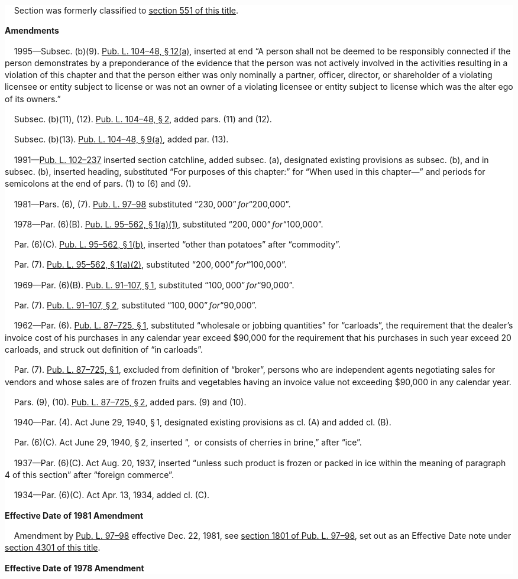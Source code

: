     Section was formerly classified to [section 551 of this title][/us/usc/t7/s551].

 __Amendments__ 

    1995—Subsec. (b)(9). [Pub. L. 104–48, § 12(a)][/us/pl/104/48/s12/a], inserted at end “A person shall not be deemed to be responsibly connected if the person demonstrates by a preponderance of the evidence that the person was not actively involved in the activities resulting in a violation of this chapter and that the person either was only nominally a partner, officer, director, or shareholder of a violating licensee or entity subject to license or was not an owner of a violating licensee or entity subject to license which was the alter ego of its owners.”

    Subsec. (b)(11), (12). [Pub. L. 104–48, § 2][/us/pl/104/48/s2], added pars. (11) and (12).

    Subsec. (b)(13). [Pub. L. 104–48, § 9(a)][/us/pl/104/48/s9/a], added par. (13).

    1991—[Pub. L. 102–237][/us/pl/102/237] inserted section catchline, added subsec. (a), designated existing provisions as subsec. (b), and in subsec. (b), inserted heading, substituted “For purposes of this chapter:” for “When used in this chapter—” and periods for semicolons at the end of pars. (1) to (6) and (9).

    1981—Pars. (6), (7). [Pub. L. 97–98][/us/pl/97/98] substituted “$230,000” for “$200,000”.

    1978—Par. (6)(B). [Pub. L. 95–562, § 1(a)(1)][/us/pl/95/562/s1/a/1], substituted “$200,000” for “$100,000”.

    Par. (6)(C). [Pub. L. 95–562, § 1(b)][/us/pl/95/562/s1/b], inserted “other than potatoes” after “commodity”.

    Par. (7). [Pub. L. 95–562, § 1(a)(2)][/us/pl/95/562/s1/a/2], substituted “$200,000” for “$100,000”.

    1969—Par. (6)(B). [Pub. L. 91–107, § 1][/us/pl/91/107/s1], substituted “$100,000” for “$90,000”.

    Par. (7). [Pub. L. 91–107, § 2][/us/pl/91/107/s2], substituted “$100,000” for “$90,000”.

    1962—Par. (6). [Pub. L. 87–725, § 1][/us/pl/87/725/s1], substituted “wholesale or jobbing quantities” for “carloads”, the requirement that the dealer’s invoice cost of his purchases in any calendar year exceed $90,000 for the requirement that his purchases in such year exceed 20 carloads, and struck out definition of “in carloads”.

    Par. (7). [Pub. L. 87–725, § 1][/us/pl/87/725/s1], excluded from definition of “broker”, persons who are independent agents negotiating sales for vendors and whose sales are of frozen fruits and vegetables having an invoice value not exceeding $90,000 in any calendar year.

    Pars. (9), (10). [Pub. L. 87–725, § 2][/us/pl/87/725/s2], added pars. (9) and (10).

    1940—Par. (4). Act June 29, 1940, § 1, designated existing provisions as cl. (A) and added cl. (B).

    Par. (6)(C). Act June 29, 1940, § 2, inserted “, or consists of cherries in brine,” after “ice”.

    1937—Par. (6)(C). Act Aug. 20, 1937, inserted “unless such product is frozen or packed in ice within the meaning of paragraph 4 of this section” after “foreign commerce”.

    1934—Par. (6)(C). Act Apr. 13, 1934, added cl. (C).

 __Effective Date of 1981 Amendment__ 

    Amendment by [Pub. L. 97–98][/us/pl/97/98] effective Dec. 22, 1981, see [section 1801 of Pub. L. 97–98][/us/pl/97/98/s1801], set out as an Effective Date note under [section 4301 of this title][/us/usc/t7/s4301].

 __Effective Date of 1978 Amendment__ 


[/us/usc/t7/s499c]: https://publicdocs.github.io/go/links?ns=uslm&ref=%2Fus%2Fusc%2Ft7%2Fs499c
[/us/act/1930-06-10/ch436/s1]: https://publicdocs.github.io/go/links?ns=uslm&ref=%2Fus%2Fact%2F1930-06-10%2Fch436%2Fs1
[/us/stat/46/531]: https://publicdocs.github.io/go/links?ns=uslm&ref=%2Fus%2Fstat%2F46%2F531
[/us/act/1934-04-13/ch120/s1]: https://publicdocs.github.io/go/links?ns=uslm&ref=%2Fus%2Fact%2F1934-04-13%2Fch120%2Fs1
[/us/stat/48/584]: https://publicdocs.github.io/go/links?ns=uslm&ref=%2Fus%2Fstat%2F48%2F584
[/us/act/1937-08-20/ch719/s1]: https://publicdocs.github.io/go/links?ns=uslm&ref=%2Fus%2Fact%2F1937-08-20%2Fch719%2Fs1
[/us/stat/50/725]: https://publicdocs.github.io/go/links?ns=uslm&ref=%2Fus%2Fstat%2F50%2F725
[/us/act/1940-06-29/ch456]: https://publicdocs.github.io/go/links?ns=uslm&ref=%2Fus%2Fact%2F1940-06-29%2Fch456
[/us/stat/54/696]: https://publicdocs.github.io/go/links?ns=uslm&ref=%2Fus%2Fstat%2F54%2F696
[/us/pl/87/725]: https://publicdocs.github.io/go/links?ns=uslm&ref=%2Fus%2Fpl%2F87%2F725
[/us/stat/76/673]: https://publicdocs.github.io/go/links?ns=uslm&ref=%2Fus%2Fstat%2F76%2F673
[/us/pl/91/107]: https://publicdocs.github.io/go/links?ns=uslm&ref=%2Fus%2Fpl%2F91%2F107
[/us/stat/83/182]: https://publicdocs.github.io/go/links?ns=uslm&ref=%2Fus%2Fstat%2F83%2F182
[/us/pl/95/562/s1]: https://publicdocs.github.io/go/links?ns=uslm&ref=%2Fus%2Fpl%2F95%2F562%2Fs1
[/us/stat/92/2381]: https://publicdocs.github.io/go/links?ns=uslm&ref=%2Fus%2Fstat%2F92%2F2381
[/us/pl/97/98/s1115/a]: https://publicdocs.github.io/go/links?ns=uslm&ref=%2Fus%2Fpl%2F97%2F98%2Fs1115%2Fa
[/us/stat/95/1269]: https://publicdocs.github.io/go/links?ns=uslm&ref=%2Fus%2Fstat%2F95%2F1269
[/us/pl/102/237/s1011/1]: https://publicdocs.github.io/go/links?ns=uslm&ref=%2Fus%2Fpl%2F102%2F237%2Fs1011%2F1
[/us/stat/105/1898]: https://publicdocs.github.io/go/links?ns=uslm&ref=%2Fus%2Fstat%2F105%2F1898
[/us/pl/104/48]: https://publicdocs.github.io/go/links?ns=uslm&ref=%2Fus%2Fpl%2F104%2F48
[/us/stat/109/424]: https://publicdocs.github.io/go/links?ns=uslm&ref=%2Fus%2Fstat%2F109%2F424
[/us/usc/t7/s551]: https://publicdocs.github.io/go/links?ns=uslm&ref=%2Fus%2Fusc%2Ft7%2Fs551
[/us/pl/104/48/s12/a]: https://publicdocs.github.io/go/links?ns=uslm&ref=%2Fus%2Fpl%2F104%2F48%2Fs12%2Fa
[/us/pl/104/48/s2]: https://publicdocs.github.io/go/links?ns=uslm&ref=%2Fus%2Fpl%2F104%2F48%2Fs2
[/us/pl/104/48/s9/a]: https://publicdocs.github.io/go/links?ns=uslm&ref=%2Fus%2Fpl%2F104%2F48%2Fs9%2Fa
[/us/pl/102/237]: https://publicdocs.github.io/go/links?ns=uslm&ref=%2Fus%2Fpl%2F102%2F237
[/us/pl/97/98]: https://publicdocs.github.io/go/links?ns=uslm&ref=%2Fus%2Fpl%2F97%2F98
[/us/pl/95/562/s1/a/1]: https://publicdocs.github.io/go/links?ns=uslm&ref=%2Fus%2Fpl%2F95%2F562%2Fs1%2Fa%2F1
[/us/pl/95/562/s1/b]: https://publicdocs.github.io/go/links?ns=uslm&ref=%2Fus%2Fpl%2F95%2F562%2Fs1%2Fb
[/us/pl/95/562/s1/a/2]: https://publicdocs.github.io/go/links?ns=uslm&ref=%2Fus%2Fpl%2F95%2F562%2Fs1%2Fa%2F2
[/us/pl/91/107/s1]: https://publicdocs.github.io/go/links?ns=uslm&ref=%2Fus%2Fpl%2F91%2F107%2Fs1
[/us/pl/91/107/s2]: https://publicdocs.github.io/go/links?ns=uslm&ref=%2Fus%2Fpl%2F91%2F107%2Fs2
[/us/pl/87/725/s1]: https://publicdocs.github.io/go/links?ns=uslm&ref=%2Fus%2Fpl%2F87%2F725%2Fs1
[/us/pl/87/725/s1]: https://publicdocs.github.io/go/links?ns=uslm&ref=%2Fus%2Fpl%2F87%2F725%2Fs1
[/us/pl/87/725/s2]: https://publicdocs.github.io/go/links?ns=uslm&ref=%2Fus%2Fpl%2F87%2F725%2Fs2
[/us/pl/97/98]: https://publicdocs.github.io/go/links?ns=uslm&ref=%2Fus%2Fpl%2F97%2F98
[/us/pl/97/98/s1801]: https://publicdocs.github.io/go/links?ns=uslm&ref=%2Fus%2Fpl%2F97%2F98%2Fs1801
[/us/usc/t7/s4301]: https://publicdocs.github.io/go/links?ns=uslm&ref=%2Fus%2Fusc%2Ft7%2Fs4301
[/us/pl/95/562/s1/a]: https://publicdocs.github.io/go/links?ns=uslm&ref=%2Fus%2Fpl%2F95%2F562%2Fs1%2Fa
[/us/stat/92/2381]: https://publicdocs.github.io/go/links?ns=uslm&ref=%2Fus%2Fstat%2F92%2F2381
[/us/pl/95/562/s1/a]: https://publicdocs.github.io/go/links?ns=uslm&ref=%2Fus%2Fpl%2F95%2F562%2Fs1%2Fa
[/us/pl/104/48/s1/a]: https://publicdocs.github.io/go/links?ns=uslm&ref=%2Fus%2Fpl%2F104%2F48%2Fs1%2Fa
[/us/stat/109/424]: https://publicdocs.github.io/go/links?ns=uslm&ref=%2Fus%2Fstat%2F109%2F424
[/us/usc/t7/s499f]: https://publicdocs.github.io/go/links?ns=uslm&ref=%2Fus%2Fusc%2Ft7%2Fs499f
[/us/pl/101/624]: https://publicdocs.github.io/go/links?ns=uslm&ref=%2Fus%2Fpl%2F101%2F624
[/us/stat/104/3559]: https://publicdocs.github.io/go/links?ns=uslm&ref=%2Fus%2Fstat%2F104%2F3559
[/us/pl/101/624]: https://publicdocs.github.io/go/links?ns=uslm&ref=%2Fus%2Fpl%2F101%2F624
[/us/usc/t7/s499b–1]: https://publicdocs.github.io/go/links?ns=uslm&ref=%2Fus%2Fusc%2Ft7%2Fs499b%E2%80%931
[/us/usc/t7/s1736p]: https://publicdocs.github.io/go/links?ns=uslm&ref=%2Fus%2Fusc%2Ft7%2Fs1736p
[/us/usc/t19/s1304/a]: https://publicdocs.github.io/go/links?ns=uslm&ref=%2Fus%2Fusc%2Ft19%2Fs1304%2Fa
[/us/usc/t19/s1202]: https://publicdocs.github.io/go/links?ns=uslm&ref=%2Fus%2Fusc%2Ft19%2Fs1202
[/us/pl/95/562/s1/b]: https://publicdocs.github.io/go/links?ns=uslm&ref=%2Fus%2Fpl%2F95%2F562%2Fs1%2Fb
[/us/stat/92/2381]: https://publicdocs.github.io/go/links?ns=uslm&ref=%2Fus%2Fstat%2F92%2F2381
[/us/pl/95/562/s1/b]: https://publicdocs.github.io/go/links?ns=uslm&ref=%2Fus%2Fpl%2F95%2F562%2Fs1%2Fb